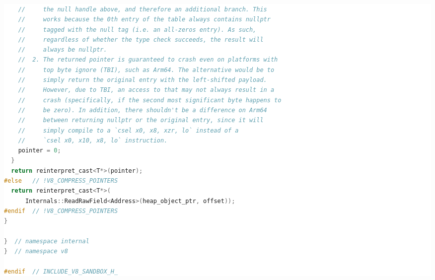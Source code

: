 ```c
    //     the null handle above, and therefore an additional branch. This
    //     works because the 0th entry of the table always contains nullptr
    //     tagged with the null tag (i.e. an all-zeros entry). As such,
    //     regardless of whether the type check succeeds, the result will
    //     always be nullptr.
    //  2. The returned pointer is guaranteed to crash even on platforms with
    //     top byte ignore (TBI), such as Arm64. The alternative would be to
    //     simply return the original entry with the left-shifted payload.
    //     However, due to TBI, an access to that may not always result in a
    //     crash (specifically, if the second most significant byte happens to
    //     be zero). In addition, there shouldn't be a difference on Arm64
    //     between returning nullptr or the original entry, since it will
    //     simply compile to a `csel x0, x8, xzr, lo` instead of a
    //     `csel x0, x10, x8, lo` instruction.
    pointer = 0;
  }
  return reinterpret_cast<T*>(pointer);
#else   // !V8_COMPRESS_POINTERS
  return reinterpret_cast<T*>(
      Internals::ReadRawField<Address>(heap_object_ptr, offset));
#endif  // !V8_COMPRESS_POINTERS
}

}  // namespace internal
}  // namespace v8

#endif  // INCLUDE_V8_SANDBOX_H_
```